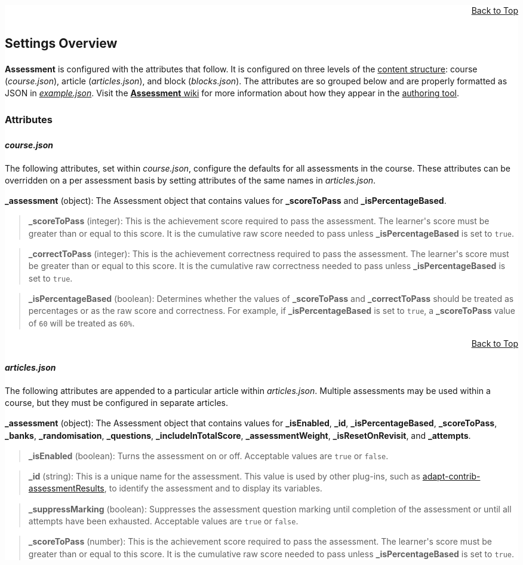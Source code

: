 <div float align=right><a href="#top">Back to Top</a></div>

## Settings Overview

**Assessment** is configured with the attributes that follow. It is configured on three levels of the [content structure](https://github.com/adaptlearning/adapt_framework/wiki/Framework-in-five-minutes#content-structure): course (*course.json*), article (*articles.json*), and block (*blocks.json*). The attributes are so grouped below and are properly formatted as JSON in [*example.json*](https://github.com/adaptlearning/adapt-contrib-assessment/blob/master/example.json). Visit the [**Assessment** wiki](https://github.com/adaptlearning/adapt-contrib-assessment/wiki) for more information about how they appear in the [authoring tool](https://github.com/adaptlearning/adapt_authoring/wiki).

### Attributes

#### *course.json*
The following attributes, set within *course.json*, configure the defaults for all assessments in the course. These attributes can be overridden on a per assessment basis by setting attributes of the same names in *articles.json*.

**\_assessment** (object): The Assessment object that contains values for **\_scoreToPass** and **\_isPercentageBased**.

>**\_scoreToPass** (integer): This is the achievement score required to pass the assessment. The learner's score must be greater than or equal to this score. It is the cumulative raw score needed to pass unless **\_isPercentageBased** is set to `true`.

>**\_correctToPass** (integer): This is the achievement correctness required to pass the assessment. The learner's score must be greater than or equal to this score. It is the cumulative raw correctness needed to pass unless **\_isPercentageBased** is set to `true`.

>**\_isPercentageBased** (boolean): Determines whether the values of **\_scoreToPass** and **\_correctToPass** should be treated as percentages or as the raw score and correctness. For example, if **\_isPercentageBased** is set to `true`, a **\_scoreToPass** value of `60` will be treated as `60%`.

<div float align=right><a href="#top">Back to Top</a></div>

#### *articles.json*
The following attributes are appended to a particular article within *articles.json*. Multiple assessments may be used within a course, but they must be configured in separate articles.

**\_assessment** (object): The Assessment object that contains values for **\_isEnabled**, **\_id**, **\_isPercentageBased**, **\_scoreToPass**, **\_banks**, **\_randomisation**, **\_questions**, **\_includeInTotalScore**, **\_assessmentWeight**, **\_isResetOnRevisit**, and **\_attempts**.

>**_isEnabled** (boolean): Turns the assessment on or off. Acceptable values are `true` or `false`.

>**\_id** (string): This is a unique name for the assessment. This value is used by other plug-ins, such as [adapt-contrib-assessmentResults](https://github.com/adaptlearning/adapt-contrib-assessmentResults), to identify the assessment and to display its variables.

>**\_suppressMarking** (boolean): Suppresses the assessment question marking until completion of the assessment or until all attempts have been exhausted. Acceptable values are `true` or `false`.

>**\_scoreToPass** (number): This is the achievement score required to pass the assessment. The learner's score must be greater than or equal to this score. It is the cumulative raw score needed to pass unless **\_isPercentageBased** is set to `true`.
